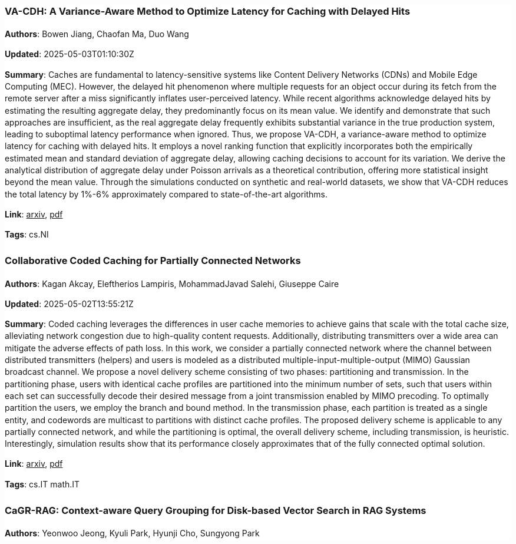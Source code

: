 

### VA-CDH: A Variance-Aware Method to Optimize Latency for Caching with   Delayed Hits
**Authors**: Bowen Jiang, Chaofan Ma, Duo Wang

**Updated**: 2025-05-03T01:10:30Z

**Summary**: Caches are fundamental to latency-sensitive systems like Content Delivery Networks (CDNs) and Mobile Edge Computing (MEC). However, the delayed hit phenomenon where multiple requests for an object occur during its fetch from the remote server after a miss significantly inflates user-perceived latency. While recent algorithms acknowledge delayed hits by estimating the resulting aggregate delay, they predominantly focus on its mean value. We identify and demonstrate that such approaches are insufficient, as the real aggregate delay frequently exhibits substantial variance in the true production system, leading to suboptimal latency performance when ignored. Thus, we propose VA-CDH, a variance-aware method to optimize latency for caching with delayed hits. It employs a novel ranking function that explicitly incorporates both the empirically estimated mean and standard deviation of aggregate delay, allowing caching decisions to account for its variation. We derive the analytical distribution of aggregate delay under Poisson arrivals as a theoretical contribution, offering more statistical insight beyond the mean value. Through the simulations conducted on synthetic and real-world datasets, we show that VA-CDH reduces the total latency by 1%-6% approximately compared to state-of-the-art algorithms.

**Link**: [arxiv](http://arxiv.org/abs/2504.20335v2),  [pdf](http://arxiv.org/pdf/2504.20335v2)

**Tags**: cs.NI 



### Collaborative Coded Caching for Partially Connected Networks
**Authors**: Kagan Akcay, Eleftherios Lampiris, MohammadJavad Salehi, Giuseppe Caire

**Updated**: 2025-05-02T13:55:21Z

**Summary**: Coded caching leverages the differences in user cache memories to achieve gains that scale with the total cache size, alleviating network congestion due to high-quality content requests. Additionally, distributing transmitters over a wide area can mitigate the adverse effects of path loss. In this work, we consider a partially connected network where the channel between distributed transmitters (helpers) and users is modeled as a distributed multiple-input-multiple-output (MIMO) Gaussian broadcast channel. We propose a novel delivery scheme consisting of two phases: partitioning and transmission. In the partitioning phase, users with identical cache profiles are partitioned into the minimum number of sets, such that users within each set can successfully decode their desired message from a joint transmission enabled by MIMO precoding. To optimally partition the users, we employ the branch and bound method. In the transmission phase, each partition is treated as a single entity, and codewords are multicast to partitions with distinct cache profiles. The proposed delivery scheme is applicable to any partially connected network, and while the partitioning is optimal, the overall delivery scheme, including transmission, is heuristic. Interestingly, simulation results show that its performance closely approximates that of the fully connected optimal solution.

**Link**: [arxiv](http://arxiv.org/abs/2501.13298v3),  [pdf](http://arxiv.org/pdf/2501.13298v3)

**Tags**: cs.IT math.IT 



### CaGR-RAG: Context-aware Query Grouping for Disk-based Vector Search in   RAG Systems
**Authors**: Yeonwoo Jeong, Kyuli Park, Hyunji Cho, Sungyong Park
